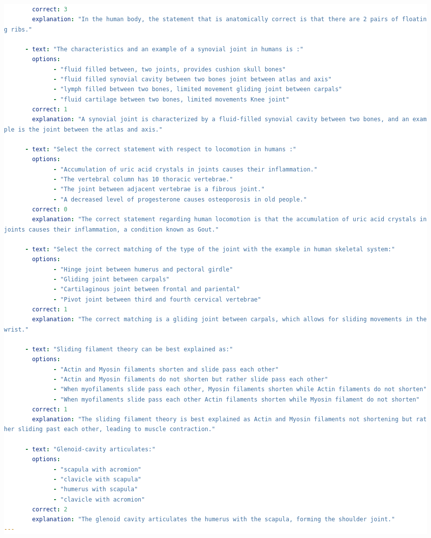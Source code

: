 ```yaml
        correct: 3
        explanation: "In the human body, the statement that is anatomically correct is that there are 2 pairs of floating ribs."

      - text: "The characteristics and an example of a synovial joint in humans is :"
        options:
              - "fluid filled between, two joints, provides cushion skull bones"
              - "fluid filled synovial cavity between two bones joint between atlas and axis"
              - "lymph filled between two bones, limited movement gliding joint between carpals"
              - "fluid cartilage between two bones, limited movements Knee joint"
        correct: 1
        explanation: "A synovial joint is characterized by a fluid-filled synovial cavity between two bones, and an example is the joint between the atlas and axis."

      - text: "Select the correct statement with respect to locomotion in humans :"
        options:
              - "Accumulation of uric acid crystals in joints causes their inflammation."
              - "The vertebral column has 10 thoracic vertebrae."
              - "The joint between adjacent vertebrae is a fibrous joint."
              - "A decreased level of progesterone causes osteoporosis in old people."
        correct: 0
        explanation: "The correct statement regarding human locomotion is that the accumulation of uric acid crystals in joints causes their inflammation, a condition known as Gout."

      - text: "Select the correct matching of the type of the joint with the example in human skeletal system:"
        options:
              - "Hinge joint between humerus and pectoral girdle"
              - "Gliding joint between carpals"
              - "Cartilaginous joint between frontal and pariental"
              - "Pivot joint between third and fourth cervical vertebrae"
        correct: 1
        explanation: "The correct matching is a gliding joint between carpals, which allows for sliding movements in the wrist."

      - text: "Sliding filament theory can be best explained as:"
        options:
              - "Actin and Myosin filaments shorten and slide pass each other"
              - "Actin and Myosin filaments do not shorten but rather slide pass each other"
              - "When myofilaments slide pass each other, Myosin filaments shorten while Actin filaments do not shorten"
              - "When myofilaments slide pass each other Actin filaments shorten while Myosin filament do not shorten"
        correct: 1
        explanation: "The sliding filament theory is best explained as Actin and Myosin filaments not shortening but rather sliding past each other, leading to muscle contraction."

      - text: "Glenoid-cavity articulates:"
        options:
              - "scapula with acromion"
              - "clavicle with scapula"
              - "humerus with scapula"
              - "clavicle with acromion"
        correct: 2
        explanation: "The glenoid cavity articulates the humerus with the scapula, forming the shoulder joint."
---
```

